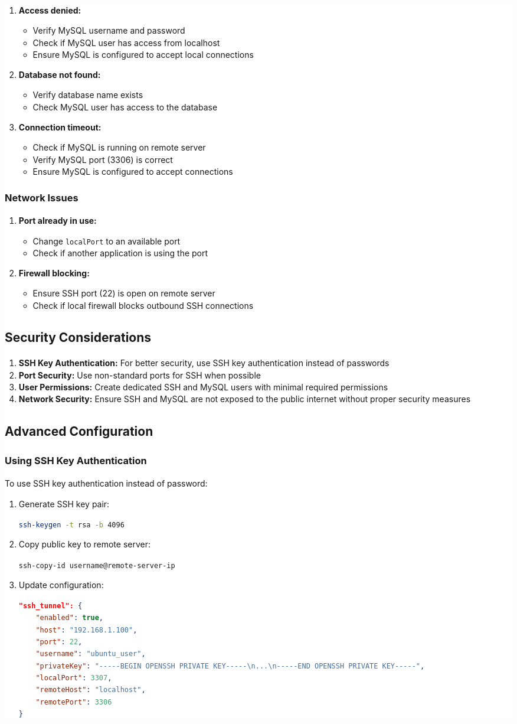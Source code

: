 1. **Access denied:**

   - Verify MySQL username and password
   - Check if MySQL user has access from localhost
   - Ensure MySQL is configured to accept local connections

2. **Database not found:**

   - Verify database name exists
   - Check MySQL user has access to the database

3. **Connection timeout:**
   - Check if MySQL is running on remote server
   - Verify MySQL port (3306) is correct
   - Ensure MySQL is configured to accept connections

### Network Issues

1. **Port already in use:**

   - Change `localPort` to an available port
   - Check if another application is using the port

2. **Firewall blocking:**
   - Ensure SSH port (22) is open on remote server
   - Check if local firewall blocks outbound SSH connections

## Security Considerations

1. **SSH Key Authentication:** For better security, use SSH key authentication instead of passwords
2. **Port Security:** Use non-standard ports for SSH when possible
3. **User Permissions:** Create dedicated SSH and MySQL users with minimal required permissions
4. **Network Security:** Ensure SSH and MySQL are not exposed to the public internet without proper security measures

## Advanced Configuration

### Using SSH Key Authentication

To use SSH key authentication instead of password:

1. Generate SSH key pair:

   ```bash
   ssh-keygen -t rsa -b 4096
   ```

2. Copy public key to remote server:

   ```bash
   ssh-copy-id username@remote-server-ip
   ```

3. Update configuration:
   ```json
   "ssh_tunnel": {
       "enabled": true,
       "host": "192.168.1.100",
       "port": 22,
       "username": "ubuntu_user",
       "privateKey": "-----BEGIN OPENSSH PRIVATE KEY-----\n...\n-----END OPENSSH PRIVATE KEY-----",
       "localPort": 3307,
       "remoteHost": "localhost",
       "remotePort": 3306
   }
   ```
